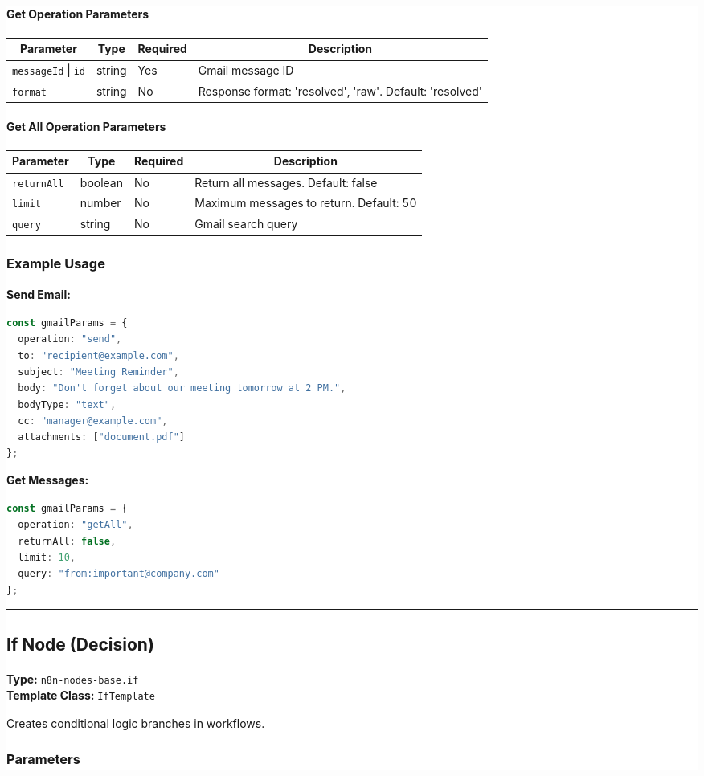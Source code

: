 #### Get Operation Parameters

| Parameter | Type | Required | Description |
|-----------|------|----------|-------------|
| `messageId` \| `id` | string | Yes | Gmail message ID |
| `format` | string | No | Response format: 'resolved', 'raw'. Default: 'resolved' |

#### Get All Operation Parameters

| Parameter | Type | Required | Description |
|-----------|------|----------|-------------|
| `returnAll` | boolean | No | Return all messages. Default: false |
| `limit` | number | No | Maximum messages to return. Default: 50 |
| `query` | string | No | Gmail search query |

### Example Usage

**Send Email:**
```typescript
const gmailParams = {
  operation: "send",
  to: "recipient@example.com",
  subject: "Meeting Reminder",
  body: "Don't forget about our meeting tomorrow at 2 PM.",
  bodyType: "text",
  cc: "manager@example.com",
  attachments: ["document.pdf"]
};
```

**Get Messages:**
```typescript
const gmailParams = {
  operation: "getAll",
  returnAll: false,
  limit: 10,
  query: "from:important@company.com"
};
```

---

## If Node (Decision)

**Type:** `n8n-nodes-base.if`  
**Template Class:** `IfTemplate`

Creates conditional logic branches in workflows.

### Parameters
